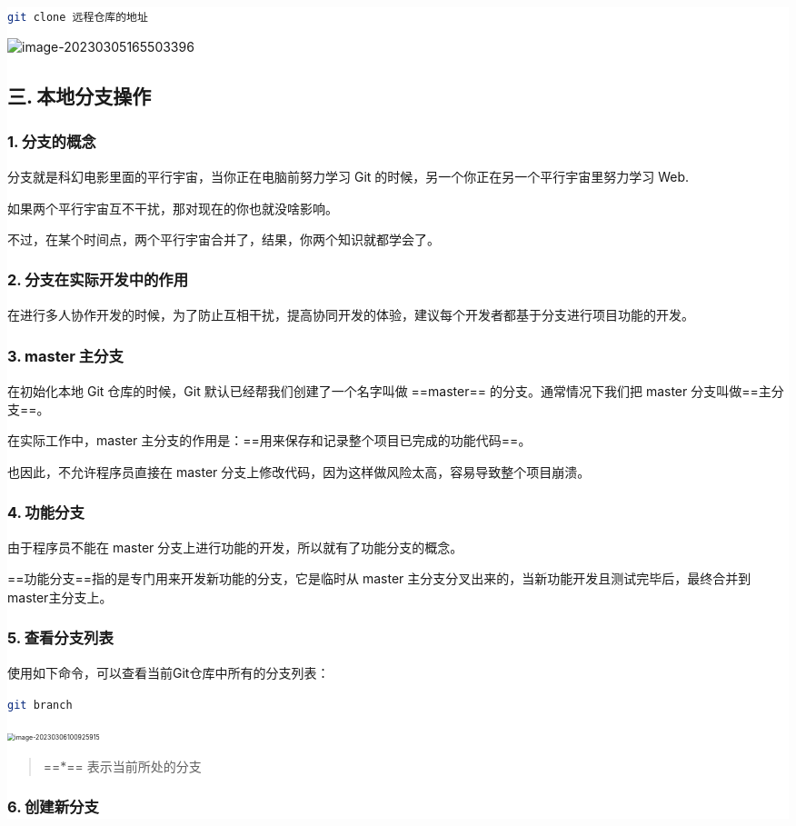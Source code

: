 ```bash
git clone 远程仓库的地址
```

![image-20230305165503396](https://s2.loli.net/2023/03/05/BJWswbvuXN6SaEd.png)





## 三. 本地分支操作

### 1. 分支的概念

分支就是科幻电影里面的平行宇宙，当你正在电脑前努力学习 Git 的时候，另一个你正在另一个平行宇宙里努力学习 Web.

如果两个平行宇宙互不干扰，那对现在的你也就没啥影响。

不过，在某个时间点，两个平行宇宙合并了，结果，你两个知识就都学会了。



### 2. 分支在实际开发中的作用

在进行多人协作开发的时候，为了防止互相干扰，提高协同开发的体验，建议每个开发者都基于分支进行项目功能的开发。



### 3. master 主分支

在初始化本地 Git 仓库的时候，Git 默认已经帮我们创建了一个名字叫做 ==master== 的分支。通常情况下我们把 master 分支叫做==主分支==。

在实际工作中，master 主分支的作用是：==用来保存和记录整个项目已完成的功能代码==。

也因此，不允许程序员直接在 master 分支上修改代码，因为这样做风险太高，容易导致整个项目崩溃。



### 4. 功能分支

由于程序员不能在 master 分支上进行功能的开发，所以就有了功能分支的概念。

==功能分支==指的是专门用来开发新功能的分支，它是临时从 master 主分支分叉出来的，当新功能开发且测试完毕后，最终合并到master主分支上。



### 5. 查看分支列表

使用如下命令，可以查看当前Git仓库中所有的分支列表：

```bash
git branch
```

<img src="https://s2.loli.net/2023/03/06/rH36Cm9ZNTRvxVE.png" alt="image-20230306100925915" style="zoom:50%;" />

> ==*== 表示当前所处的分支



### 6. 创建新分支
